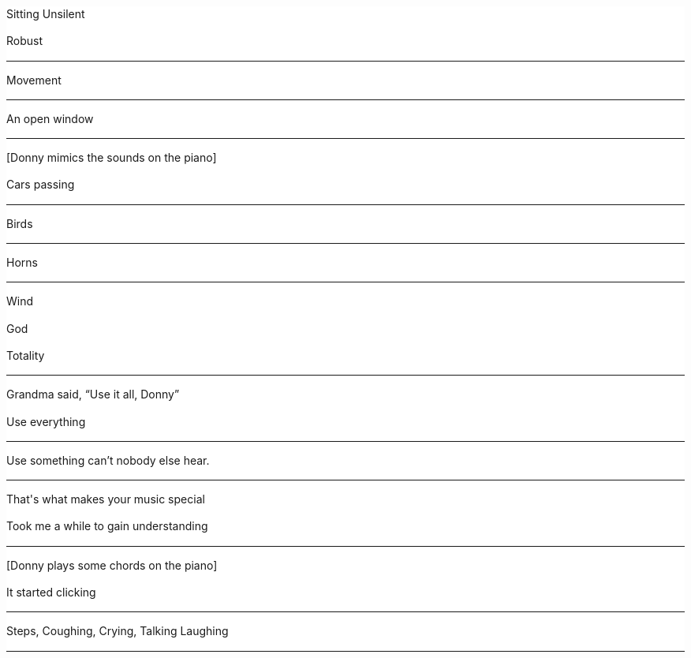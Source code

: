 
Sitting
Unsilent

Robust 

---

Movement

---

An open window

---

[Donny mimics the sounds on the piano]

Cars passing 

---

Birds

---

Horns 

---

Wind 

God 

Totality

---

Grandma said, “Use it all, Donny” 

Use everything

---

Use something can’t nobody else hear. 

---

That's what makes your music special 

Took me a while to gain understanding

---

[Donny plays some chords on the piano]

It started clicking

---

Steps, Coughing, Crying, Talking Laughing 

---
